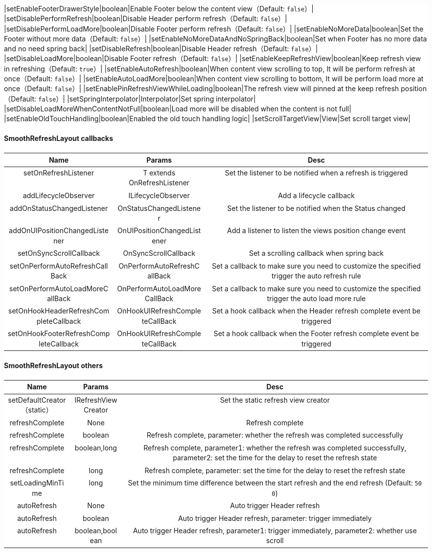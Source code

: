  |setEnableFooterDrawerStyle|boolean|Enable Footer below the content view（Default: `false`）|
 |setDisablePerformRefresh|boolean|Disable Header perform refresh（Default: `false`）|
 |setDisablePerformLoadMore|boolean|Disable Footer perform refresh（Default: `false`）|
 |setEnableNoMoreData|boolean|Set the Footer without more data（Default: `false`）|
 |setEnableNoMoreDataAndNoSpringBack|boolean|Set when Footer has no more data and no need spring back|
 |setDisableRefresh|boolean|Disable Header refresh（Default: `false`）|
 |setDisableLoadMore|boolean|Disable Footer refresh（Default: `false`）|
 |setEnableKeepRefreshView|boolean|Keep refresh view in refreshing（Default: `true`）|
 |setEnableAutoRefresh|boolean|When content view scrolling to top, It will be perform refresh at once（Default: `false`）|
 |setEnableAutoLoadMore|boolean|When content view scrolling to bottom, It will be perform load more at once（Default: `false`）|
 |setEnablePinRefreshViewWhileLoading|boolean|The refresh view will pinned at the keep refresh position（Default: `false`）|
 |setSpringInterpolator|Interpolator|Set spring interpolator|
 |setDisableLoadMoreWhenContentNotFull|boolean|Load more will be disabled when the content is not full|
 |setEnableOldTouchHandling|boolean|Enabled the old touch handling logic|
 |setScrollTargetView|View|Set scroll target view|
 
 #### SmoothRefreshLayout callbacks
 |Name|Params|Desc|
 |:---:|:---:|:---:|
 |setOnRefreshListener|T extends OnRefreshListener|Set the listener to be notified when a refresh is triggered|
 |addLifecycleObserver|ILifecycleObserver|Add a lifecycle callback|
 |addOnStatusChangedListener|OnStatusChangedListener|Set the listener to be notified when the Status changed|
 |addOnUIPositionChangedListener|OnUIPositionChangedListener|Add a listener to listen the views position change event|
 |setOnSyncScrollCallback|OnSyncScrollCallback|Set a scrolling callback when spring back|
 |setOnPerformAutoRefreshCallBack|OnPerformAutoRefreshCallBack|Set a callback to make sure you need to customize the specified trigger the auto refresh rule|
 |setOnPerformAutoLoadMoreCallBack|OnPerformAutoLoadMoreCallBack|Set a callback to make sure you need to customize the specified trigger the auto load more rule| |setOnHeaderEdgeDetectCallBack|OnHeaderEdgeDetectCallBack|Set a callback to check if the content view is in edge can move Header| |setOnFooterEdgeDetectCallBack|OnFooterEdgeDetectCallBack|Set a callback to check if the content view is in edge can move Footer|
 |setOnHookHeaderRefreshCompleteCallback|OnHookUIRefreshCompleteCallBack|Set a hook callback when the Header refresh complete event be triggered|
 |setOnHookFooterRefreshCompleteCallback|OnHookUIRefreshCompleteCallBack|Set a hook callback when the Footer refresh complete event be triggered|
 
 #### SmoothRefreshLayout others
 |Name|Params|Desc|
 |:---:|:---:|:---:|
 |setDefaultCreator（static）|IRefreshViewCreator|Set the static refresh view creator|
 |refreshComplete|None|Refresh complete|
 |refreshComplete|boolean|Refresh complete, parameter: whether the refresh was completed successfully|
 |refreshComplete|boolean,long|Refresh complete, parameter1: whether the refresh was completed successfully, parameter2: set the time for the delay to reset the refresh state|
 |refreshComplete|long|Refresh complete, parameter: set the time for the delay to reset the refresh state|
 |setLoadingMinTime|long|Set the minimum time difference between the start refresh and the end refresh (Default: `500`)|
 |autoRefresh|None|Auto trigger Header refresh|
 |autoRefresh|boolean|Auto trigger Header refresh, parameter: trigger immediately|
 |autoRefresh|boolean,boolean|Auto trigger Header refresh, parameter1: trigger immediately, parameter2: whether use scroll|
